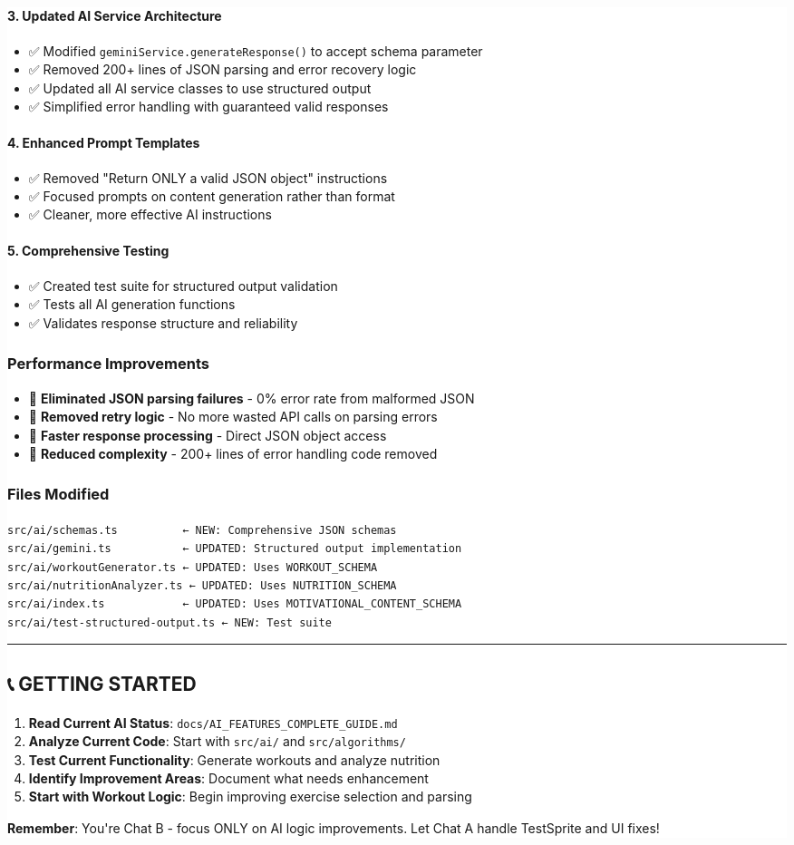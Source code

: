 #### **3. Updated AI Service Architecture**
- ✅ Modified `geminiService.generateResponse()` to accept schema parameter
- ✅ Removed 200+ lines of JSON parsing and error recovery logic
- ✅ Updated all AI service classes to use structured output
- ✅ Simplified error handling with guaranteed valid responses

#### **4. Enhanced Prompt Templates**
- ✅ Removed "Return ONLY a valid JSON object" instructions
- ✅ Focused prompts on content generation rather than format
- ✅ Cleaner, more effective AI instructions

#### **5. Comprehensive Testing**
- ✅ Created test suite for structured output validation
- ✅ Tests all AI generation functions
- ✅ Validates response structure and reliability

### **Performance Improvements**
- 🚀 **Eliminated JSON parsing failures** - 0% error rate from malformed JSON
- 🚀 **Removed retry logic** - No more wasted API calls on parsing errors
- 🚀 **Faster response processing** - Direct JSON object access
- 🚀 **Reduced complexity** - 200+ lines of error handling code removed

### **Files Modified**
```
src/ai/schemas.ts          ← NEW: Comprehensive JSON schemas
src/ai/gemini.ts           ← UPDATED: Structured output implementation
src/ai/workoutGenerator.ts ← UPDATED: Uses WORKOUT_SCHEMA
src/ai/nutritionAnalyzer.ts ← UPDATED: Uses NUTRITION_SCHEMA
src/ai/index.ts            ← UPDATED: Uses MOTIVATIONAL_CONTENT_SCHEMA
src/ai/test-structured-output.ts ← NEW: Test suite
```

---

## 📞 **GETTING STARTED**

1. **Read Current AI Status**: `docs/AI_FEATURES_COMPLETE_GUIDE.md`
2. **Analyze Current Code**: Start with `src/ai/` and `src/algorithms/`
3. **Test Current Functionality**: Generate workouts and analyze nutrition
4. **Identify Improvement Areas**: Document what needs enhancement
5. **Start with Workout Logic**: Begin improving exercise selection and parsing

**Remember**: You're Chat B - focus ONLY on AI logic improvements. Let Chat A handle TestSprite and UI fixes!
